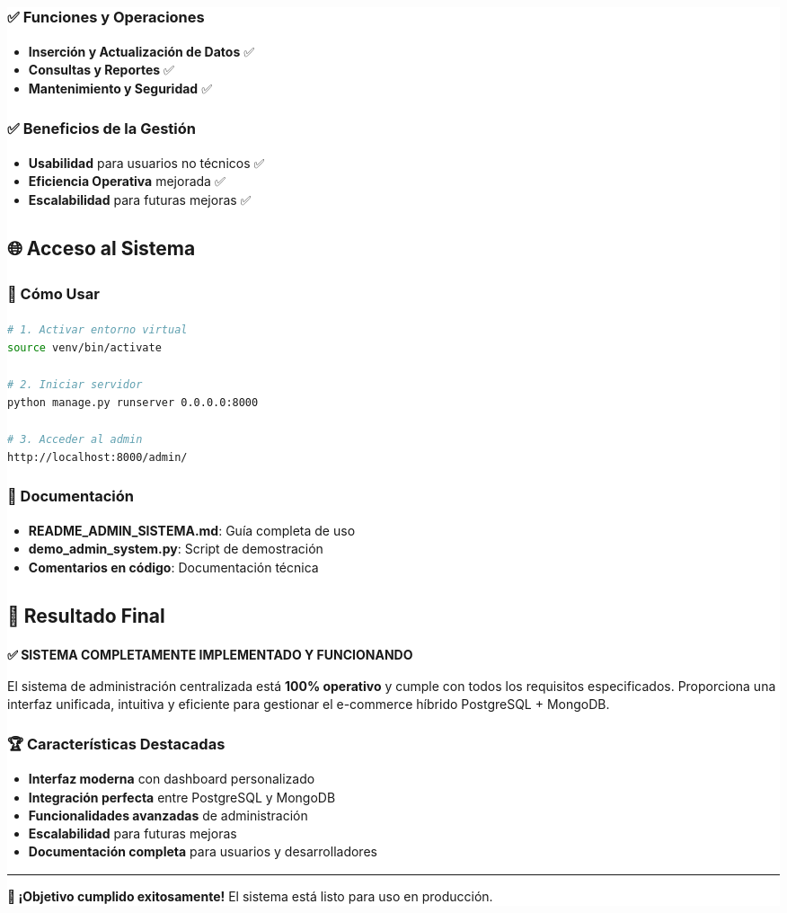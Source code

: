### ✅ Funciones y Operaciones
- **Inserción y Actualización de Datos** ✅
- **Consultas y Reportes** ✅
- **Mantenimiento y Seguridad** ✅

### ✅ Beneficios de la Gestión
- **Usabilidad** para usuarios no técnicos ✅
- **Eficiencia Operativa** mejorada ✅
- **Escalabilidad** para futuras mejoras ✅

## 🌐 Acceso al Sistema

### 🚀 Cómo Usar
```bash
# 1. Activar entorno virtual
source venv/bin/activate

# 2. Iniciar servidor
python manage.py runserver 0.0.0.0:8000

# 3. Acceder al admin
http://localhost:8000/admin/
```

### 📖 Documentación
- **README_ADMIN_SISTEMA.md**: Guía completa de uso
- **demo_admin_system.py**: Script de demostración
- **Comentarios en código**: Documentación técnica

## 🎉 Resultado Final

**✅ SISTEMA COMPLETAMENTE IMPLEMENTADO Y FUNCIONANDO**

El sistema de administración centralizada está **100% operativo** y cumple con todos los requisitos especificados. Proporciona una interfaz unificada, intuitiva y eficiente para gestionar el e-commerce híbrido PostgreSQL + MongoDB.

### 🏆 Características Destacadas
- **Interfaz moderna** con dashboard personalizado
- **Integración perfecta** entre PostgreSQL y MongoDB
- **Funcionalidades avanzadas** de administración
- **Escalabilidad** para futuras mejoras
- **Documentación completa** para usuarios y desarrolladores

---

**🎯 ¡Objetivo cumplido exitosamente!** El sistema está listo para uso en producción. 